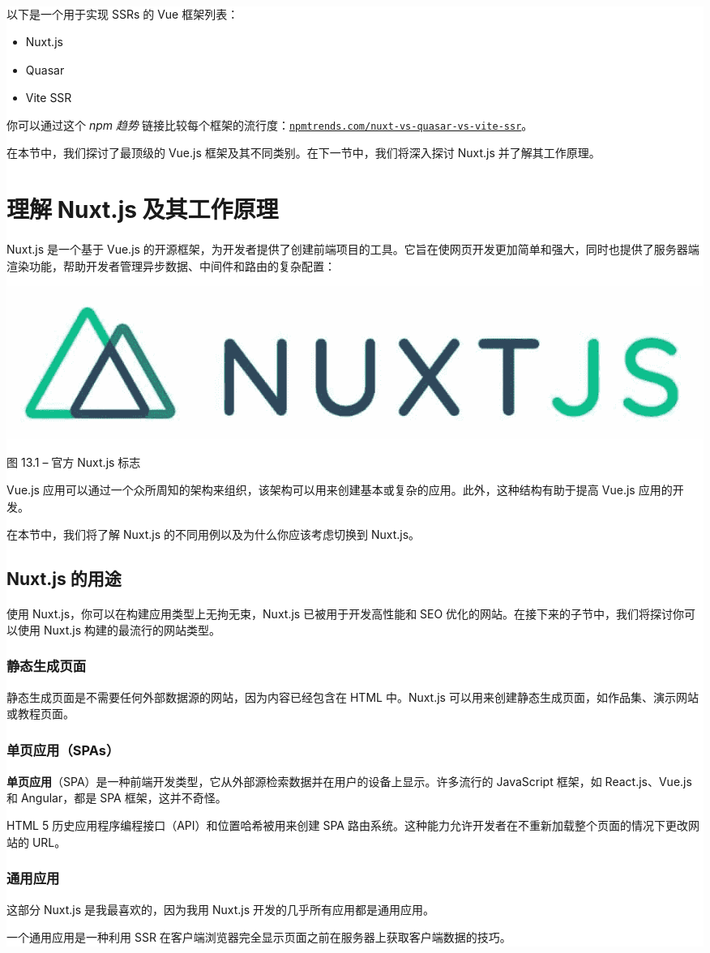 以下是一个用于实现 SSRs 的 Vue 框架列表：

+   Nuxt.js

+   Quasar

+   Vite SSR

你可以通过这个 *npm 趋势* 链接比较每个框架的流行度：[`npmtrends.com/nuxt-vs-quasar-vs-vite-ssr`](https://npmtrends.com/nuxt-vs-quasar-vs-vite-ssr)。

在本节中，我们探讨了最顶级的 Vue.js 框架及其不同类别。在下一节中，我们将深入探讨 Nuxt.js 并了解其工作原理。

# 理解 Nuxt.js 及其工作原理

Nuxt.js 是一个基于 Vue.js 的开源框架，为开发者提供了创建前端项目的工具。它旨在使网页开发更加简单和强大，同时也提供了服务器端渲染功能，帮助开发者管理异步数据、中间件和路由的复杂配置：

![图 13.1 – 官方 Nuxt.js 标志](img/Figure_13.01_B17237.jpg)

图 13.1 – 官方 Nuxt.js 标志

Vue.js 应用可以通过一个众所周知的架构来组织，该架构可以用来创建基本或复杂的应用。此外，这种结构有助于提高 Vue.js 应用的开发。

在本节中，我们将了解 Nuxt.js 的不同用例以及为什么你应该考虑切换到 Nuxt.js。

## Nuxt.js 的用途

使用 Nuxt.js，你可以在构建应用类型上无拘无束，Nuxt.js 已被用于开发高性能和 SEO 优化的网站。在接下来的子节中，我们将探讨你可以使用 Nuxt.js 构建的最流行的网站类型。

### 静态生成页面

静态生成页面是不需要任何外部数据源的网站，因为内容已经包含在 HTML 中。Nuxt.js 可以用来创建静态生成页面，如作品集、演示网站或教程页面。

### 单页应用（SPAs）

**单页应用**（SPA）是一种前端开发类型，它从外部源检索数据并在用户的设备上显示。许多流行的 JavaScript 框架，如 React.js、Vue.js 和 Angular，都是 SPA 框架，这并不奇怪。

HTML 5 历史应用程序编程接口（API）和位置哈希被用来创建 SPA 路由系统。这种能力允许开发者在不重新加载整个页面的情况下更改网站的 URL。

### 通用应用

这部分 Nuxt.js 是我最喜欢的，因为我用 Nuxt.js 开发的几乎所有应用都是通用应用。

一个通用应用是一种利用 SSR 在客户端浏览器完全显示页面之前在服务器上获取客户端数据的技巧。
